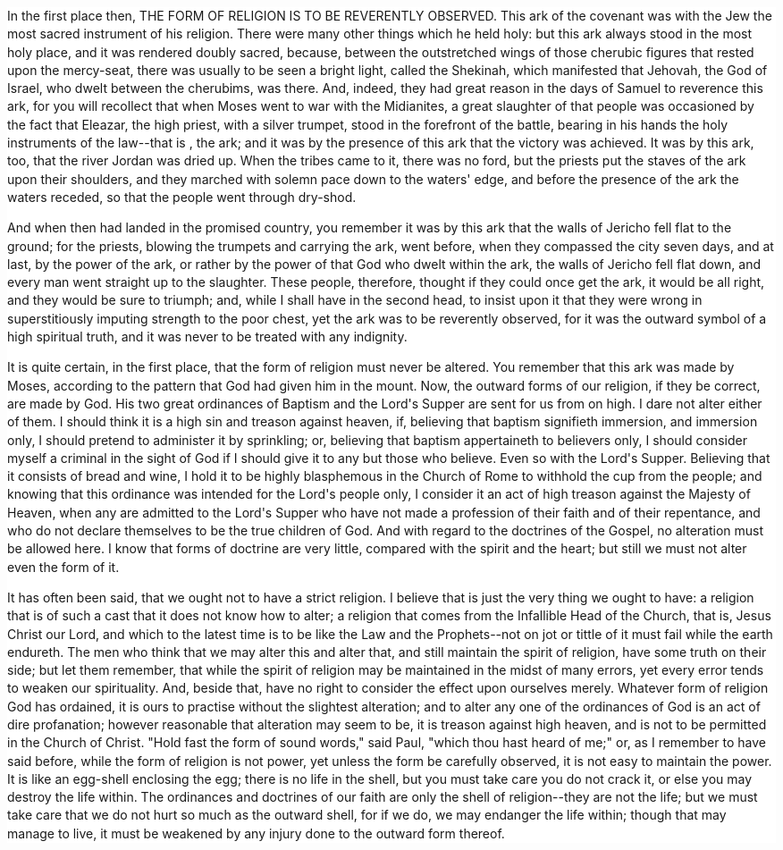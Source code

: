 In the first place then, THE FORM OF RELIGION IS TO BE REVERENTLY OBSERVED. This ark of the covenant was with the Jew the most sacred instrument of his religion. There were many other things which he held holy: but this ark always stood in the most holy place, and it was rendered doubly sacred, because, between the outstretched wings of those cherubic figures that rested upon the mercy-seat, there was usually to be seen a bright light, called the Shekinah, which manifested that Jehovah, the God of Israel, who dwelt between the cherubims, was there. And, indeed, they had great reason in the days of Samuel to reverence this ark, for you will recollect that when Moses went to war with the Midianites, a great slaughter of that people was occasioned by the fact that Eleazar, the high priest, with a silver trumpet, stood in the forefront of the battle, bearing in his hands the holy instruments of the law--that is , the ark; and it was by the presence of this ark that the victory was achieved. It was by this ark, too, that the river Jordan was dried up. When the tribes came to it, there was no ford, but the priests put the staves of the ark upon their shoulders, and they marched with solemn pace down to the waters' edge, and before the presence of the ark the waters receded, so that the people went through dry-shod. 

And when then had landed in the promised country, you remember it was by this ark that the walls of Jericho fell flat to the ground; for the priests, blowing the trumpets and carrying the ark, went before, when they compassed the city seven days, and at last, by the power of the ark, or rather by the power of that God who dwelt within the ark, the walls of Jericho fell flat down, and every man went straight up to the slaughter. These people, therefore, thought if they could once get the ark, it would be all right, and they would be sure to triumph; and, while I shall have in the second head, to insist upon it that they were wrong in superstitiously imputing strength to the poor chest, yet the ark was to be reverently observed, for it was the outward symbol of a high spiritual truth, and it was never to be treated with any indignity.

It is quite certain, in the first place, that the form of religion must never be altered. You remember that this ark was made by Moses, according to the pattern that God had given him in the mount. Now, the outward forms of our religion, if they be correct, are made by God. His two great ordinances of Baptism and the Lord's Supper are sent for us from on high. I dare not alter either of them. I should think it is a high sin and treason against heaven, if, believing that baptism signifieth immersion, and immersion only, I should pretend to administer it by sprinkling; or, believing that baptism appertaineth to believers only, I should consider myself a criminal in the sight of God if I should give it to any but those who believe. Even so with the Lord's Supper. Believing that it consists of bread and wine, I hold it to be highly blasphemous in the Church of Rome to withhold the cup from the people; and knowing that this ordinance was intended for the Lord's people only, I consider it an act of high treason against the Majesty of Heaven, when any are admitted to the Lord's Supper who have not made a profession of their faith and of their repentance, and who do not declare themselves to be the true children of God. And with regard to the doctrines of the Gospel, no alteration must be allowed here. I know that forms of doctrine are very little, compared with the spirit and the heart; but still we must not alter even the form of it. 

It has often been said, that we ought not to have a strict religion. I believe that is just the very thing we ought to have: a religion that is of such a cast that it does not know how to alter; a religion that comes from the Infallible Head of the Church, that is, Jesus Christ our Lord, and which to the latest time is to be like the Law and the Prophets--not on jot or tittle of it must fail while the earth endureth. The men who think that we may alter this and alter that, and still maintain the spirit of religion, have some truth on their side; but let them remember, that while the spirit of religion may be maintained in the midst of many errors, yet every error tends to weaken our spirituality. And, beside that, have no right to consider the effect upon ourselves merely. Whatever form of religion God has ordained, it is ours to practise without the slightest alteration; and to alter any one of the ordinances of God is an act of dire profanation; however reasonable that alteration may seem to be, it is treason against high heaven, and is not to be permitted in the Church of Christ. "Hold fast the form of sound words," said Paul, "which thou hast heard of me;" or, as I remember to have said before, while the form of religion is not power, yet unless the form be carefully observed, it is not easy to maintain the power. It is like an egg-shell enclosing the egg; there is no life in the shell, but you must take care you do not crack it, or else you may destroy the life within. The ordinances and doctrines of our faith are only the shell of religion--they are not the life; but we must take care that we do not hurt so much as the outward shell, for if we do, we may endanger the life within; though that may manage to live, it must be weakened by any injury done to the outward form thereof.
